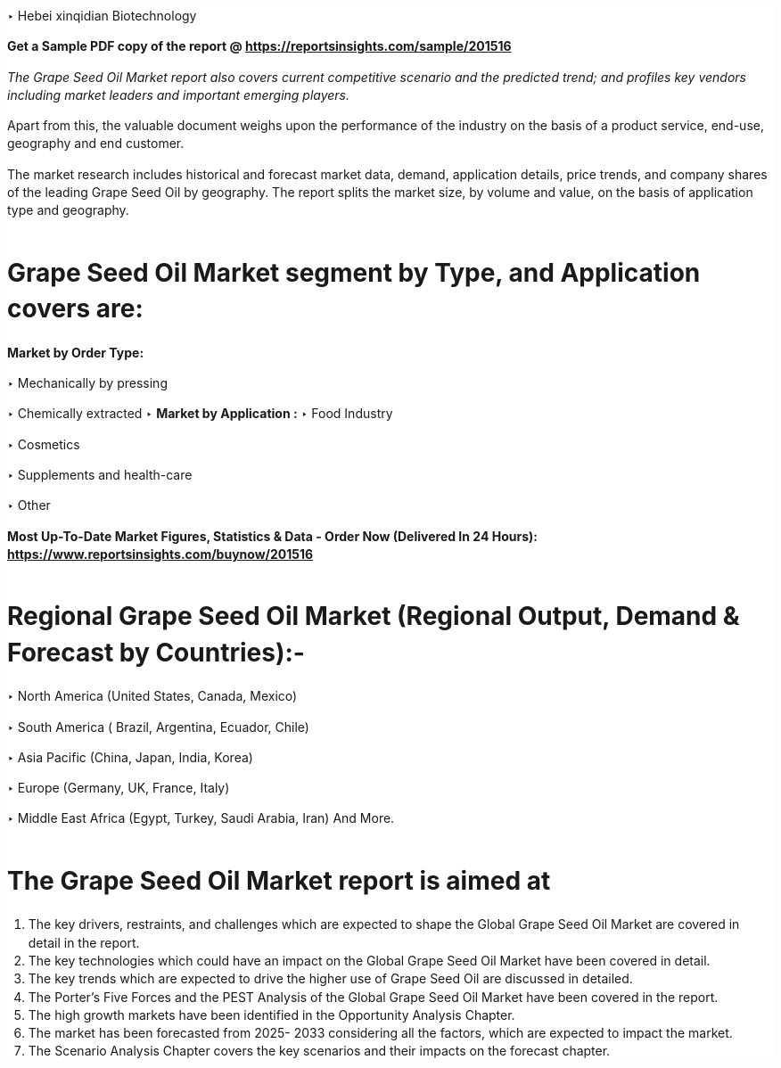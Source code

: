 ‣ Hebei xinqidian Biotechnology

<strong>Get a Sample PDF copy of the report @ <a href=https://reportsinsights.com/sample/201516>https://reportsinsights.com/sample/201516</a></strong>

<em>The Grape Seed Oil Market report also covers current competitive scenario and the predicted trend; and profiles key vendors including market leaders and important emerging players.</em>

Apart from this, the valuable document weighs upon the performance of the industry on the basis of a product service, end-use, geography and end customer.

The market research includes historical and forecast market data, demand, application details, price trends, and company shares of the leading Grape Seed Oil by geography. The report splits the market size, by volume and value, on the basis of application type and geography.

# <strong>Grape Seed Oil Market segment by Type, and Application covers are:</strong>

<strong>Market by Order Type: </strong>

‣ Mechanically by pressing

‣ Chemically extracted
‣ 
<strong>Market by Application :</strong>
‣ Food Industry

‣ Cosmetics

‣ Supplements and health-care

‣ Other

<strong>Most Up-To-Date Market Figures, Statistics & Data - Order Now (Delivered In 24 Hours): <a href=https://www.reportsinsights.com/buynow/201516>https://www.reportsinsights.com/buynow/201516</a></strong>

# <strong>Regional Grape Seed Oil Market (Regional Output, Demand &amp; Forecast by Countries):-</strong>

‣ North America (United States, Canada, Mexico)

‣ South America ( Brazil, Argentina, Ecuador, Chile)

‣ Asia Pacific (China, Japan, India, Korea)

‣ Europe (Germany, UK, France, Italy)

‣ Middle East Africa (Egypt, Turkey, Saudi Arabia, Iran) And More.

# <strong>The Grape Seed Oil Market report is aimed at</strong>
<ol>
  <li>The key drivers, restraints, and challenges which are expected to shape the Global Grape Seed Oil Market are covered in detail in the report.</li>
  <li>The key technologies which could have an impact on the Global Grape Seed Oil Market have been covered in detail.</li>
  <li>The key trends which are expected to drive the higher use of Grape Seed Oil are discussed in detailed.</li>
  <li>The Porter’s Five Forces and the PEST Analysis of the Global Grape Seed Oil Market have been covered in the report.</li>
  <li>The high growth markets have been identified in the Opportunity Analysis Chapter.</li>
  <li>The market has been forecasted from 2025- 2033 considering all the factors, which are expected to impact the market.</li>
  <li>The Scenario Analysis Chapter covers the key scenarios and their impacts on the forecast chapter.</li>
</ol>